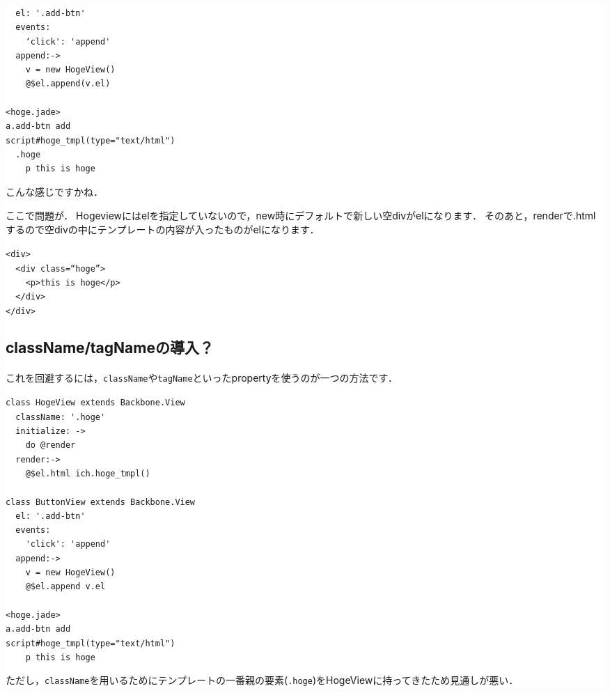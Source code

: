 ```
  el: '.add-btn'
  events:
    ‘click': 'append'
  append:->
    v = new HogeView()
    @$el.append(v.el)

<hoge.jade>
a.add-btn add
script#hoge_tmpl(type="text/html")
  .hoge
    p this is hoge 
```

こんな感じですかね．

ここで問題が．
Hogeviewにはelを指定していないので，new時にデフォルトで新しい空divがelになります．
そのあと，renderで.htmlするので空divの中にテンプレートの内容が入ったものがelになります．
```
<div>
  <div class=“hoge”>
    <p>this is hoge</p>
  </div>
</div>
```

## className/tagNameの導入？
これを回避するには，`className`や`tagName`といったpropertyを使うのが一つの方法です．
```
class HogeView extends Backbone.View
  className: '.hoge'
  initialize: ->
    do @render
  render:->
    @$el.html ich.hoge_tmpl()

class ButtonView extends Backbone.View
  el: '.add-btn'
  events:
    'click': 'append'
  append:->
    v = new HogeView()
    @$el.append v.el

<hoge.jade>
a.add-btn add
script#hoge_tmpl(type="text/html")
    p this is hoge 
```

ただし，`className`を用いるためにテンプレートの一番親の要素(`.hoge`)をHogeViewに持ってきたため見通しが悪い．
